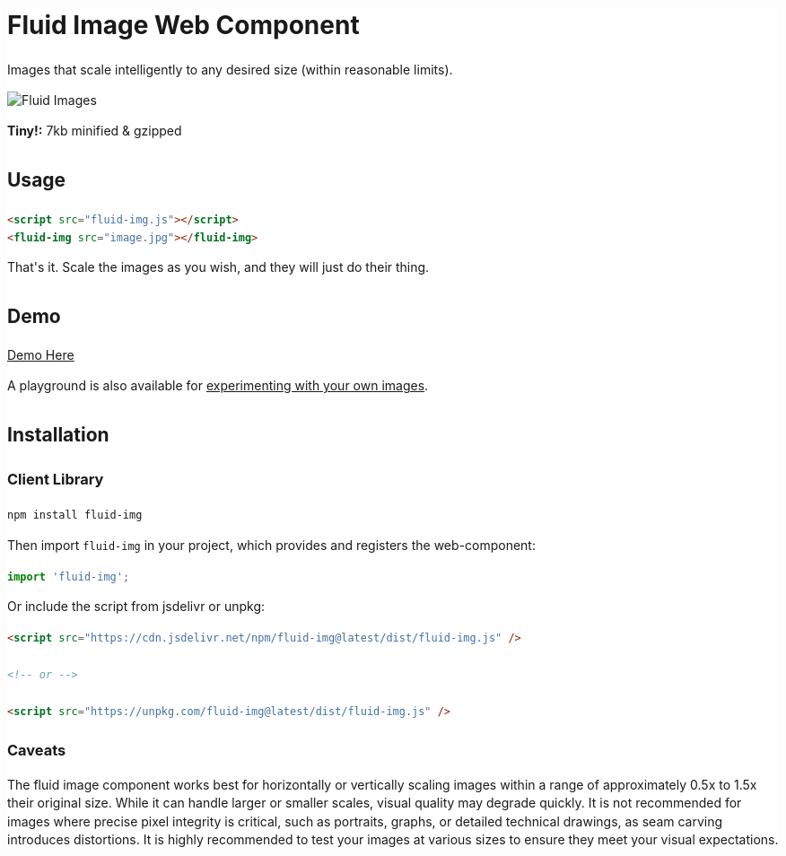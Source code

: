 # Fluid Image Web Component

Images that scale intelligently to any desired size (within reasonable limits).

![Fluid Images](https://raw.githubusercontent.com/VoiceNGO/fluid-img/refs/heads/main/resources/images/responsive-images.jpg)

**Tiny!:** 7kb minified & gzipped

## Usage

```html
<script src="fluid-img.js"></script>
<fluid-img src="image.jpg"></fluid-img>
```

That's it. Scale the images as you wish, and they will just do their thing.

## Demo

[Demo Here](https://voicengo.github.io/fluid-img/public/fluid-demo.html)

A playground is also available for [experimenting with your own images](https://voicengo.github.io/fluid-img/public).
## Installation

### Client Library

```sh
npm install fluid-img
```

Then import `fluid-img` in your project, which provides and registers the web-component:

```ts
import 'fluid-img';
```

Or include the script from jsdelivr or unpkg:

```html
<script src="https://cdn.jsdelivr.net/npm/fluid-img@latest/dist/fluid-img.js" />

<!-- or -->

<script src="https://unpkg.com/fluid-img@latest/dist/fluid-img.js" />
```
### Caveats

The fluid image component works best for horizontally or vertically scaling images within a range of approximately 0.5x to 1.5x their original size. While it can handle larger or smaller scales, visual quality may degrade quickly. It is not recommended for images where precise pixel integrity is critical, such as portraits, graphs, or detailed technical drawings, as seam carving introduces distortions. It is highly recommended to test your images at various sizes to ensure they meet your visual expectations.
